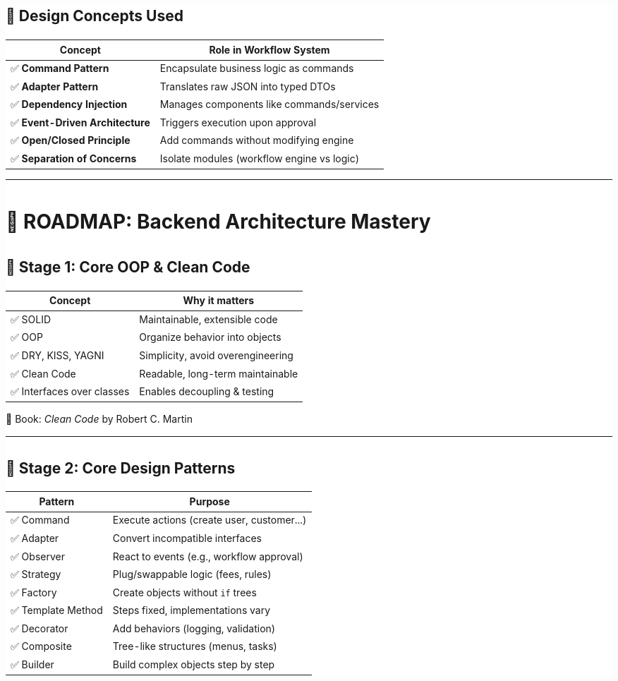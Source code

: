 ## 🔑 Design Concepts Used

| Concept                         | Role in Workflow System                    |
| ------------------------------- | ------------------------------------------ |
| ✅ **Command Pattern**           | Encapsulate business logic as commands     |
| ✅ **Adapter Pattern**           | Translates raw JSON into typed DTOs        |
| ✅ **Dependency Injection**      | Manages components like commands/services  |
| ✅ **Event-Driven Architecture** | Triggers execution upon approval           |
| ✅ **Open/Closed Principle**     | Add commands without modifying engine      |
| ✅ **Separation of Concerns**    | Isolate modules (workflow engine vs logic) |

---

# 🧭 ROADMAP: Backend Architecture Mastery

## 🔰 Stage 1: Core OOP & Clean Code

| Concept                   | Why it matters                    |
| ------------------------- | --------------------------------- |
| ✅ SOLID                   | Maintainable, extensible code     |
| ✅ OOP                     | Organize behavior into objects    |
| ✅ DRY, KISS, YAGNI        | Simplicity, avoid overengineering |
| ✅ Clean Code              | Readable, long-term maintainable  |
| ✅ Interfaces over classes | Enables decoupling & testing      |

📘 Book: *Clean Code* by Robert C. Martin

---

## 🧱 Stage 2: Core Design Patterns

| Pattern           | Purpose                                    |
| ----------------- | ------------------------------------------ |
| ✅ Command         | Execute actions (create user, customer...) |
| ✅ Adapter         | Convert incompatible interfaces            |
| ✅ Observer        | React to events (e.g., workflow approval)  |
| ✅ Strategy        | Plug/swappable logic (fees, rules)         |
| ✅ Factory         | Create objects without `if` trees          |
| ✅ Template Method | Steps fixed, implementations vary          |
| ✅ Decorator       | Add behaviors (logging, validation)        |
| ✅ Composite       | Tree-like structures (menus, tasks)        |
| ✅ Builder         | Build complex objects step by step         |
